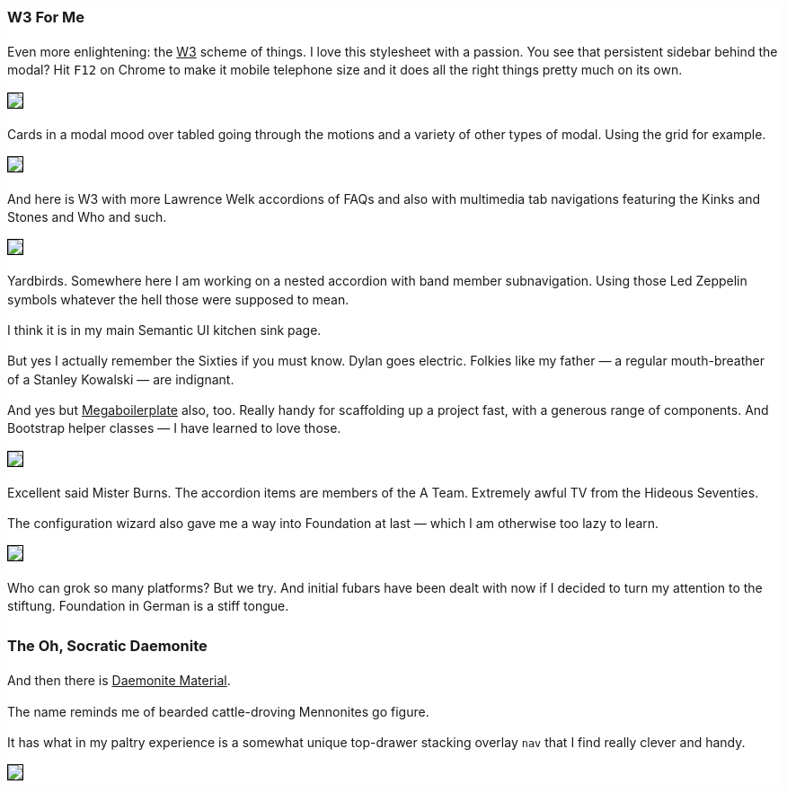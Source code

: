 ### W3 For Me

Even more enlightening: the [W3](https://www.w3schools.com/w3css/default.asp) scheme of things. I love this stylesheet with a passion. You see that persistent sidebar behind the modal? Hit <kbd>F12</kbd> on Chrome to make it mobile telephone size and it does all the right things pretty much on its own.

<img src="https://raw.githubusercontent.com/bretonio/bretonio.github.io/7ccfaaa9425af9a0e4876db94b8b4469b745cd86/gaa-w3otimosobremodaisegaveta.png" style='width: 75%; border: 1px solid black;'>

Cards in a modal mood over tabled going through the motions and a variety of other types of modal. Using the grid for example. 

<img src="https://github.com/bretonio/bretonio.github.io/blob/6e93081d3a70d6c272cacbafecdc07d1e5ba5ae5/fgi-w3cssmodalplanislha.png?raw=true" style='width: 75%; border: 1px solid black;'>

And here is W3 with more Lawrence Welk accordions of FAQs and also with multimedia tab navigations featuring the Kinks and Stones and Who and such. 

<img src="https://raw.githubusercontent.com/bretonio/bretonio.github.io/6e93081d3a70d6c272cacbafecdc07d1e5ba5ae5/images/fgi-w3csscolapsoeabasgoiabas.png" style='width: 75%; border: 1px solid black;'>

Yardbirds. Somewhere here I am working on a nested accordion with band member subnavigation. Using those Led Zeppelin symbols whatever the hell those were supposed to mean. 


I think it is in my main Semantic UI kitchen sink page.

But yes I actually remember the Sixties if you must know. Dylan goes electric. Folkies like my father &mdash; a regular mouth-breather of a Stanley Kowalski &mdash; are indignant.

And yes but [Megaboilerplate](http://megaboilerplate.com/) also, too. Really handy for scaffolding up a project fast, with a generous range of components. And Bootstrap helper classes &mdash; I have learned to love those. 

<img src="https://raw.githubusercontent.com/bretonio/bretonio.github.io/6e93081d3a70d6c272cacbafecdc07d1e5ba5ae5/images/fgh-megaboilxlntsanfonadamona.png" style='width: 75%; border: 1px solid black;'>

Excellent said Mister Burns. The accordion items are members of the A Team. Extremely awful TV from the Hideous Seventies. 

The configuration wizard also gave me a way into Foundation at last &mdash; which I am otherwise too lazy to learn. 

<img src="https://raw.githubusercontent.com/bretonio/bretonio.github.io/c80cd5f1ea143bd740ecb3147b19e15e784b2700/images/gbc-foundationmodalexito.png" style='width: 75%; border: 1px solid black;'>

Who can grok so many platforms? But we try. And initial fubars have been dealt with now if I decided to turn my attention to the stiftung. Foundation in German is a stiff tongue.  

### The Oh, Socratic Daemonite

And then there is [Daemonite Material](http://daemonite.github.io/material/). 

The name reminds me of bearded cattle-droving Mennonites go figure. 

It has what in my paltry experience is a somewhat unique top-drawer stacking overlay `nav` that I find really clever and handy.

<img src='https://raw.githubusercontent.com/bretonio/bretonio.github.io/7ccfaaa9425af9a0e4876db94b8b4469b745cd86/ggg-daemoniteboanav.png' style='width: 75%; border: 1px solid black;'>
